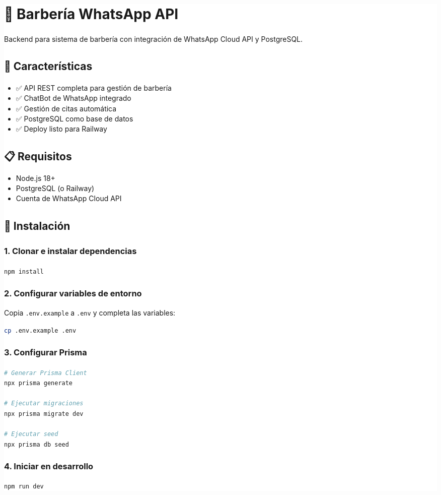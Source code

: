 # 💈 Barbería WhatsApp API

Backend para sistema de barbería con integración de WhatsApp Cloud API y PostgreSQL.

## 🚀 Características

- ✅ API REST completa para gestión de barbería
- ✅ ChatBot de WhatsApp integrado
- ✅ Gestión de citas automática
- ✅ PostgreSQL como base de datos
- ✅ Deploy listo para Railway

## 📋 Requisitos

- Node.js 18+
- PostgreSQL (o Railway)
- Cuenta de WhatsApp Cloud API

## 🔧 Instalación

### 1. Clonar e instalar dependencias

```bash
npm install
```

### 2. Configurar variables de entorno

Copia `.env.example` a `.env` y completa las variables:

```bash
cp .env.example .env
```

### 3. Configurar Prisma

```bash
# Generar Prisma Client
npx prisma generate

# Ejecutar migraciones
npx prisma migrate dev

# Ejecutar seed
npx prisma db seed
```

### 4. Iniciar en desarrollo

```bash
npm run dev
```
